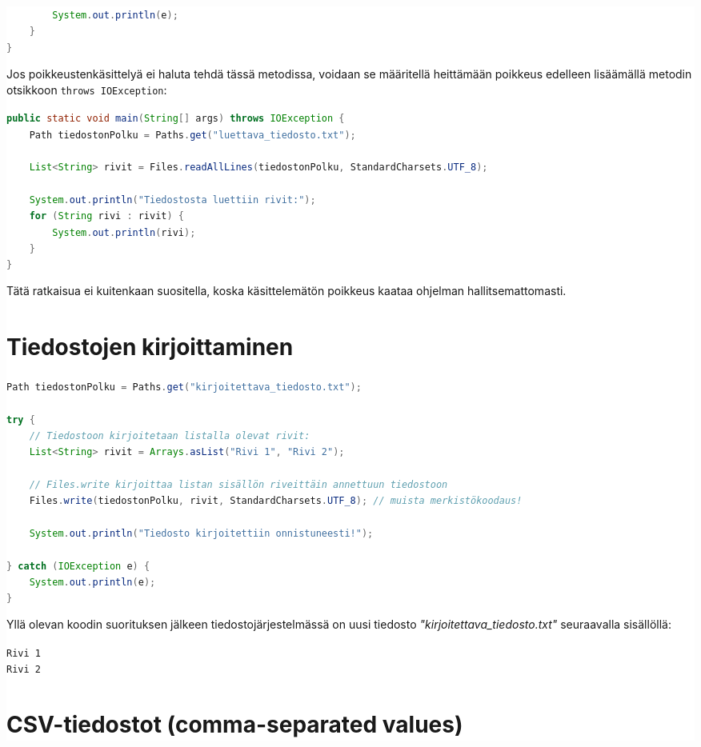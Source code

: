 ```java
        System.out.println(e);
    }
}
```

Jos poikkeustenkäsittelyä ei haluta tehdä tässä metodissa, voidaan se määritellä heittämään poikkeus edelleen lisäämällä metodin otsikkoon `throws IOException`:

```java
public static void main(String[] args) throws IOException {
    Path tiedostonPolku = Paths.get("luettava_tiedosto.txt");

    List<String> rivit = Files.readAllLines(tiedostonPolku, StandardCharsets.UTF_8);

    System.out.println("Tiedostosta luettiin rivit:");
    for (String rivi : rivit) {
        System.out.println(rivi);
    }
}
```

Tätä ratkaisua ei kuitenkaan suositella, koska käsittelemätön poikkeus kaataa ohjelman hallitsemattomasti.


# Tiedostojen kirjoittaminen

```java
Path tiedostonPolku = Paths.get("kirjoitettava_tiedosto.txt");

try {
    // Tiedostoon kirjoitetaan listalla olevat rivit:
    List<String> rivit = Arrays.asList("Rivi 1", "Rivi 2");

    // Files.write kirjoittaa listan sisällön riveittäin annettuun tiedostoon
    Files.write(tiedostonPolku, rivit, StandardCharsets.UTF_8); // muista merkistökoodaus!

    System.out.println("Tiedosto kirjoitettiin onnistuneesti!");

} catch (IOException e) {
    System.out.println(e);
}
```

Yllä olevan koodin suorituksen jälkeen tiedostojärjestelmässä on uusi tiedosto *"kirjoitettava_tiedosto.txt"* seuraavalla sisällöllä:

```
Rivi 1
Rivi 2
```

# CSV-tiedostot (comma-separated values)
